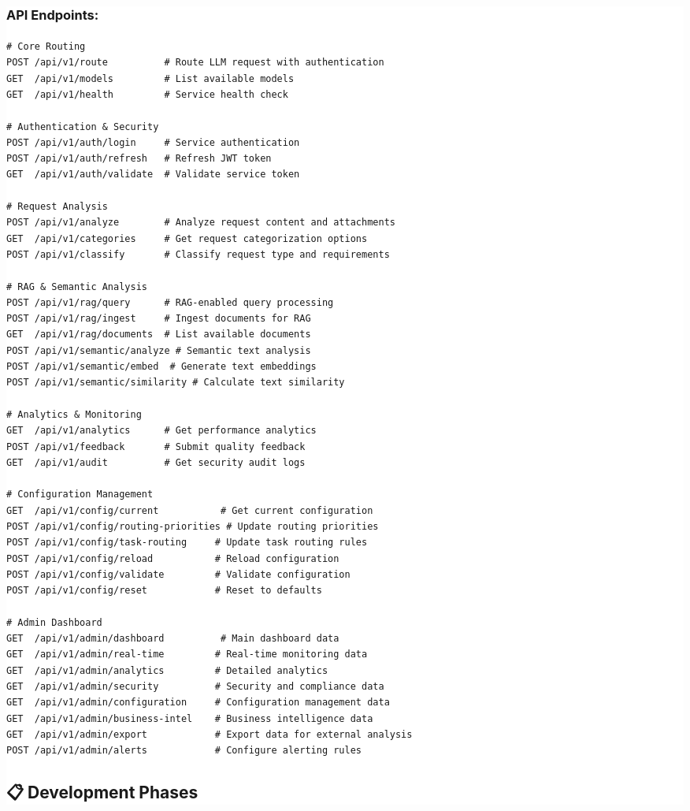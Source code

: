 ### **API Endpoints:**
```
# Core Routing
POST /api/v1/route          # Route LLM request with authentication
GET  /api/v1/models         # List available models
GET  /api/v1/health         # Service health check

# Authentication & Security
POST /api/v1/auth/login     # Service authentication
POST /api/v1/auth/refresh   # Refresh JWT token
GET  /api/v1/auth/validate  # Validate service token

# Request Analysis
POST /api/v1/analyze        # Analyze request content and attachments
GET  /api/v1/categories     # Get request categorization options
POST /api/v1/classify       # Classify request type and requirements

# RAG & Semantic Analysis
POST /api/v1/rag/query      # RAG-enabled query processing
POST /api/v1/rag/ingest     # Ingest documents for RAG
GET  /api/v1/rag/documents  # List available documents
POST /api/v1/semantic/analyze # Semantic text analysis
POST /api/v1/semantic/embed  # Generate text embeddings
POST /api/v1/semantic/similarity # Calculate text similarity

# Analytics & Monitoring
GET  /api/v1/analytics      # Get performance analytics
POST /api/v1/feedback       # Submit quality feedback
GET  /api/v1/audit          # Get security audit logs

# Configuration Management
GET  /api/v1/config/current           # Get current configuration
POST /api/v1/config/routing-priorities # Update routing priorities
POST /api/v1/config/task-routing     # Update task routing rules
POST /api/v1/config/reload           # Reload configuration
POST /api/v1/config/validate         # Validate configuration
POST /api/v1/config/reset            # Reset to defaults

# Admin Dashboard
GET  /api/v1/admin/dashboard          # Main dashboard data
GET  /api/v1/admin/real-time         # Real-time monitoring data
GET  /api/v1/admin/analytics         # Detailed analytics
GET  /api/v1/admin/security          # Security and compliance data
GET  /api/v1/admin/configuration     # Configuration management data
GET  /api/v1/admin/business-intel    # Business intelligence data
GET  /api/v1/admin/export            # Export data for external analysis
POST /api/v1/admin/alerts            # Configure alerting rules
```

## 📋 **Development Phases**

